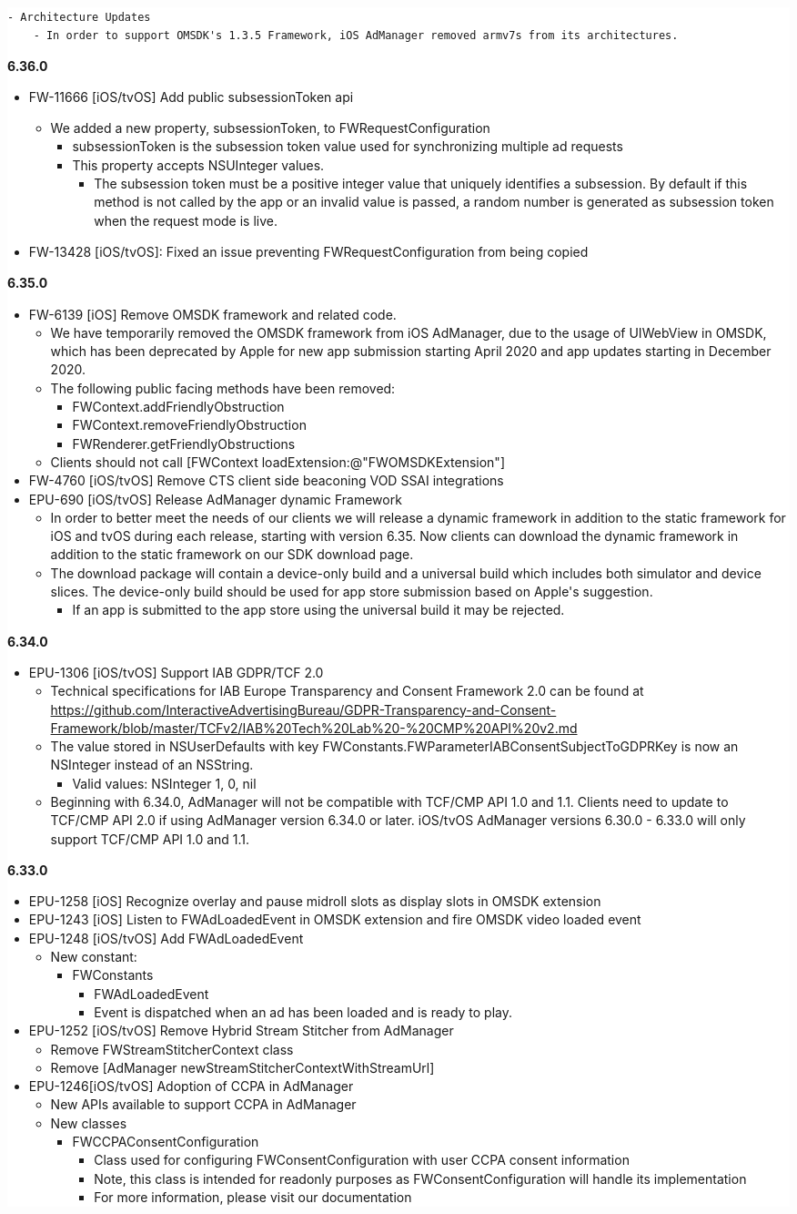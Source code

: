     - Architecture Updates
        - In order to support OMSDK's 1.3.5 Framework, iOS AdManager removed armv7s from its architectures.

**6.36.0**
- FW-11666 [iOS/tvOS] Add public subsessionToken api
    - We added a new property, subsessionToken, to FWRequestConfiguration
      - subsessionToken is the subsession token value used for synchronizing multiple ad requests
      - This property accepts NSUInteger values.
	    - The subsession token must be a positive integer value that uniquely identifies a subsession. By default if this method is not called by the app or an invalid value is passed, a random number is generated as subsession token when the request mode is live.

- FW-13428 [iOS/tvOS]: Fixed an issue preventing FWRequestConfiguration from being copied

**6.35.0**
- FW-6139 [iOS] Remove OMSDK framework and related code.
    - We have temporarily removed the OMSDK framework from iOS AdManager, due to the usage of UIWebView in OMSDK, which has been deprecated by Apple for new app submission starting April 2020 and app updates starting in December 2020.
    - The following public facing methods have been removed:
        - FWContext.addFriendlyObstruction
        - FWContext.removeFriendlyObstruction
        - FWRenderer.getFriendlyObstructions
    - Clients should not call [FWContext loadExtension:@"FWOMSDKExtension"]
- FW-4760 [iOS/tvOS] Remove CTS client side beaconing VOD SSAI integrations
- EPU-690 [iOS/tvOS] Release AdManager dynamic Framework
    - In order to better meet the needs of our clients we will release a dynamic framework in addition to the static framework for iOS and tvOS during each release, starting with version 6.35. Now clients can download the dynamic framework in addition to the static framework on our SDK download page.
    - The download package will contain a device-only build and a universal build which includes both simulator and device slices. The device-only build should be used for app store submission based on Apple's suggestion.
        - If an app is submitted to the app store using the universal build it may be rejected.

**6.34.0**
- EPU-1306 [iOS/tvOS] Support IAB GDPR/TCF 2.0
    - Technical specifications for IAB Europe Transparency and Consent Framework 2.0 can be found at https://github.com/InteractiveAdvertisingBureau/GDPR-Transparency-and-Consent-Framework/blob/master/TCFv2/IAB%20Tech%20Lab%20-%20CMP%20API%20v2.md
    - The value stored in NSUserDefaults with key FWConstants.FWParameterIABConsentSubjectToGDPRKey is now an NSInteger instead of an NSString.
        - Valid values: NSInteger 1, 0, nil
    - Beginning with 6.34.0, AdManager will not be compatible with TCF/CMP API 1.0 and 1.1. Clients need to update to TCF/CMP API 2.0 if using AdManager version 6.34.0 or later. iOS/tvOS AdManager versions 6.30.0 - 6.33.0 will only support TCF/CMP API 1.0 and 1.1.

**6.33.0**

- EPU-1258 [iOS] Recognize overlay and pause midroll slots as display slots in OMSDK extension
- EPU-1243 [iOS] Listen to FWAdLoadedEvent in OMSDK extension and fire OMSDK video loaded event
- EPU-1248 [iOS/tvOS] Add FWAdLoadedEvent
	- New constant:
		- FWConstants
			- FWAdLoadedEvent
			- Event is dispatched when an ad has been loaded and is ready to play.
- EPU-1252 [iOS/tvOS] Remove Hybrid Stream Stitcher from AdManager
	- Remove FWStreamStitcherContext class
	- Remove [AdManager newStreamStitcherContextWithStreamUrl]
- EPU-1246[iOS/tvOS] Adoption of CCPA in AdManager
	- New APIs available to support CCPA in AdManager
	- New classes
		- FWCCPAConsentConfiguration
			- Class used for configuring FWConsentConfiguration with user CCPA consent information
			- Note, this class is intended for readonly purposes as FWConsentConfiguration will handle its implementation
			- For more information, please visit our documentation